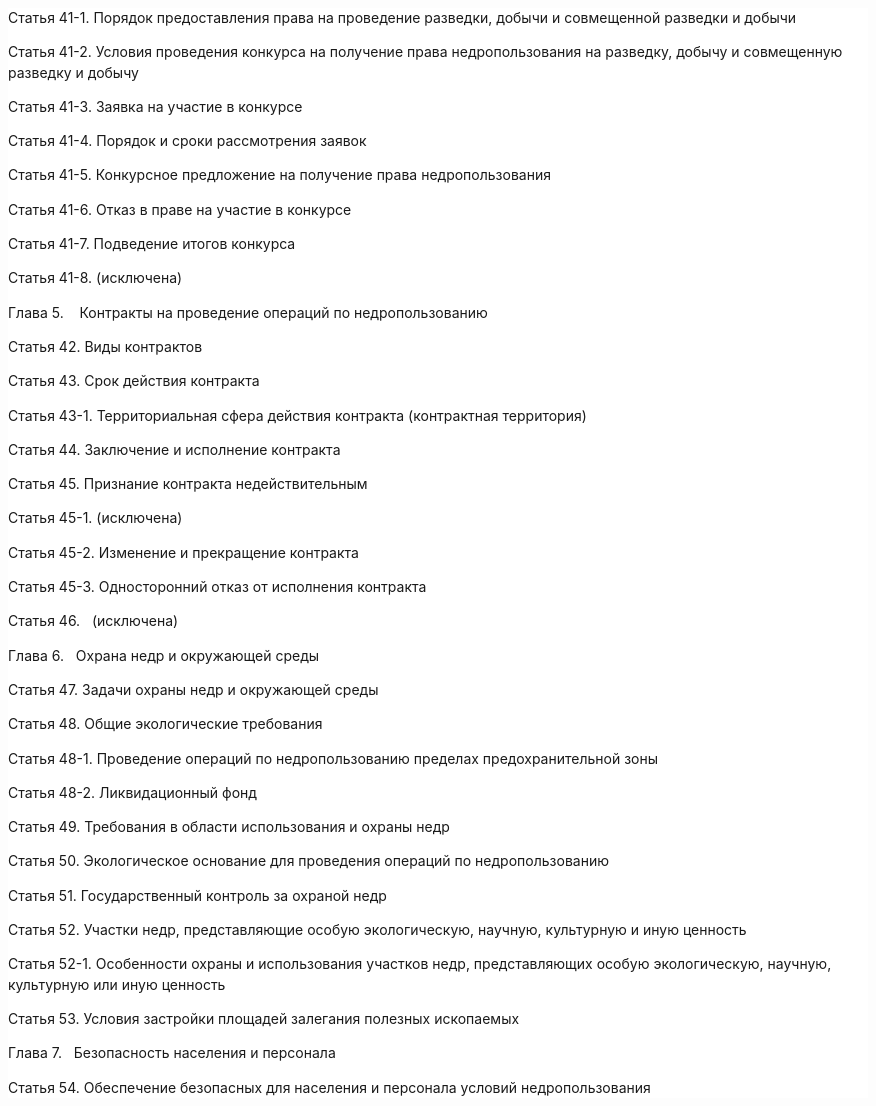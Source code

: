 Статья 41-1. Порядок предоставления права на проведение разведки, добычи и совмещенной разведки и добычи

Статья 41-2. Условия проведения конкурса на получение права недропользования на разведку, добычу и совмещенную разведку и добычу

Статья 41-3. Заявка на участие в конкурсе

Статья 41-4. Порядок и сроки рассмотрения заявок

Статья 41-5. Конкурсное предложение на получение права недропользования

Статья 41-6. Отказ в праве на участие в конкурсе

Статья 41-7. Подведение итогов конкурса

Статья 41-8. (исключена)

Глава 5.    Контракты на проведение операций по недропользованию

Статья 42. Виды контрактов

Статья 43. Срок действия контракта

Статья 43-1. Территориальная сфера действия контракта (контрактная территория)

Статья 44. Заключение и исполнение контракта

Статья 45. Признание контракта недействительным

Статья 45-1. (исключена)

Статья 45-2. Изменение и прекращение контракта

Статья 45-3. Односторонний отказ от исполнения контракта

Статья 46.   (исключена)

Глава 6.   Охрана недр и окружающей среды

Статья 47. Задачи охраны недр и окружающей среды

Статья 48. Общие экологические требования

Статья 48-1. Проведение операций по недропользованию пределах предохранительной зоны

Статья 48-2. Ликвидационный фонд

Статья 49. Требования в области использования и охраны недр

Статья 50. Экологическое основание для проведения операций по недропользованию

Статья 51. Государственный контроль за охраной недр

Статья 52. Участки недр, представляющие особую экологическую, научную, культурную и иную ценность

Статья 52-1. Особенности охраны и использования участков недр, представляющих особую экологическую, научную, культурную или иную ценность

Статья 53. Условия застройки площадей залегания полезных ископаемых

Глава 7.   Безопасность населения и персонала

Статья 54. Обеспечение безопасных для населения и персонала условий недропользования
